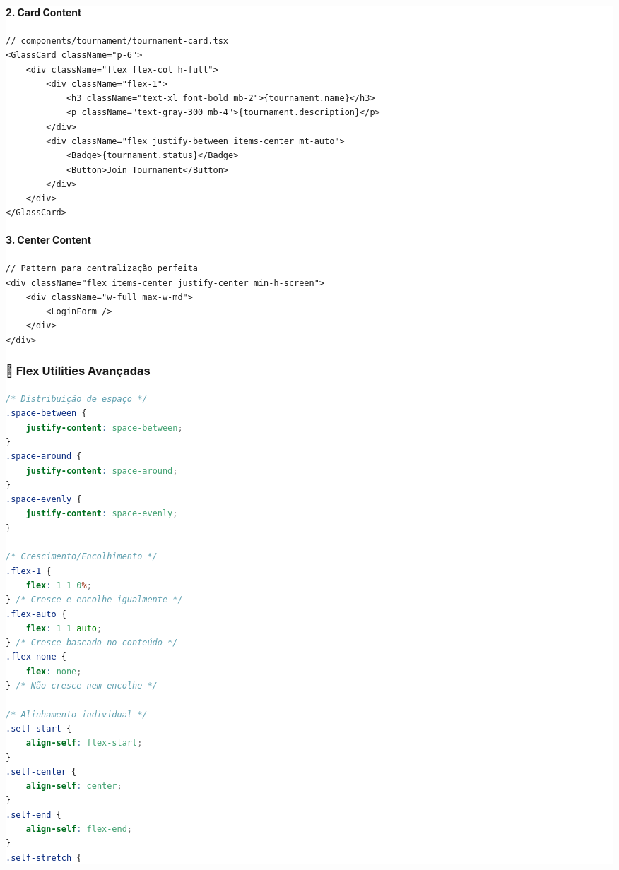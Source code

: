 #### 2. **Card Content**

```tsx
// components/tournament/tournament-card.tsx
<GlassCard className="p-6">
    <div className="flex flex-col h-full">
        <div className="flex-1">
            <h3 className="text-xl font-bold mb-2">{tournament.name}</h3>
            <p className="text-gray-300 mb-4">{tournament.description}</p>
        </div>
        <div className="flex justify-between items-center mt-auto">
            <Badge>{tournament.status}</Badge>
            <Button>Join Tournament</Button>
        </div>
    </div>
</GlassCard>
```

#### 3. **Center Content**

```tsx
// Pattern para centralização perfeita
<div className="flex items-center justify-center min-h-screen">
    <div className="w-full max-w-md">
        <LoginForm />
    </div>
</div>
```

### 🔄 **Flex Utilities Avançadas**

```css
/* Distribuição de espaço */
.space-between {
    justify-content: space-between;
}
.space-around {
    justify-content: space-around;
}
.space-evenly {
    justify-content: space-evenly;
}

/* Crescimento/Encolhimento */
.flex-1 {
    flex: 1 1 0%;
} /* Cresce e encolhe igualmente */
.flex-auto {
    flex: 1 1 auto;
} /* Cresce baseado no conteúdo */
.flex-none {
    flex: none;
} /* Não cresce nem encolhe */

/* Alinhamento individual */
.self-start {
    align-self: flex-start;
}
.self-center {
    align-self: center;
}
.self-end {
    align-self: flex-end;
}
.self-stretch {
```
